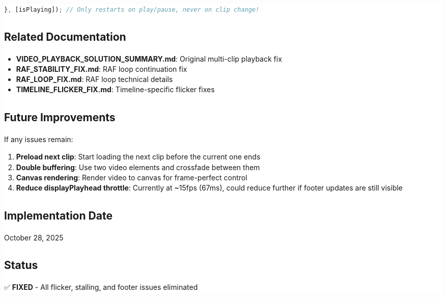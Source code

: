 ```typescript
}, [isPlaying]); // Only restarts on play/pause, never on clip change!
```

## Related Documentation

- **VIDEO_PLAYBACK_SOLUTION_SUMMARY.md**: Original multi-clip playback fix
- **RAF_STABILITY_FIX.md**: RAF loop continuation fix
- **RAF_LOOP_FIX.md**: RAF loop technical details
- **TIMELINE_FLICKER_FIX.md**: Timeline-specific flicker fixes

## Future Improvements

If any issues remain:

1. **Preload next clip**: Start loading the next clip before the current one ends
2. **Double buffering**: Use two video elements and crossfade between them
3. **Canvas rendering**: Render video to canvas for frame-perfect control
4. **Reduce displayPlayhead throttle**: Currently at ~15fps (67ms), could reduce further if footer updates are still visible

## Implementation Date
October 28, 2025

## Status
✅ **FIXED** - All flicker, stalling, and footer issues eliminated
